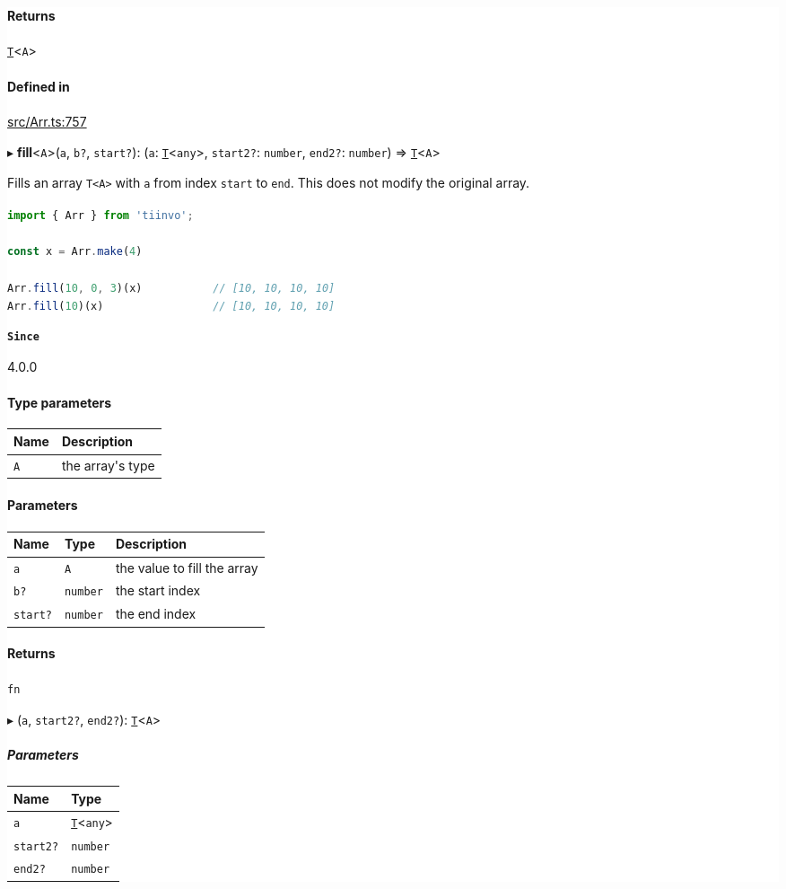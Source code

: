 #### Returns

[`T`](Arr.md#t)<`A`\>

#### Defined in

[src/Arr.ts:757](https://github.com/OctoD/tiinvo/blob/3fa8e49/src/Arr.ts#L757)

▸ **fill**<`A`\>(`a`, `b?`, `start?`): (`a`: [`T`](Arr.md#t)<`any`\>, `start2?`: `number`, `end2?`: `number`) => [`T`](Arr.md#t)<`A`\>

Fills an array `T<A>` with `a` from index `start` to `end`.
This does not modify the original array.

```ts
import { Arr } from 'tiinvo';

const x = Arr.make(4)

Arr.fill(10, 0, 3)(x)           // [10, 10, 10, 10]
Arr.fill(10)(x)                 // [10, 10, 10, 10]
```

**`Since`**

4.0.0

#### Type parameters

| Name | Description |
| :------ | :------ |
| `A` | the array's type |

#### Parameters

| Name | Type | Description |
| :------ | :------ | :------ |
| `a` | `A` | the value to fill the array |
| `b?` | `number` | the start index |
| `start?` | `number` | the end index |

#### Returns

`fn`

▸ (`a`, `start2?`, `end2?`): [`T`](Arr.md#t)<`A`\>

##### Parameters

| Name | Type |
| :------ | :------ |
| `a` | [`T`](Arr.md#t)<`any`\> |
| `start2?` | `number` |
| `end2?` | `number` |
